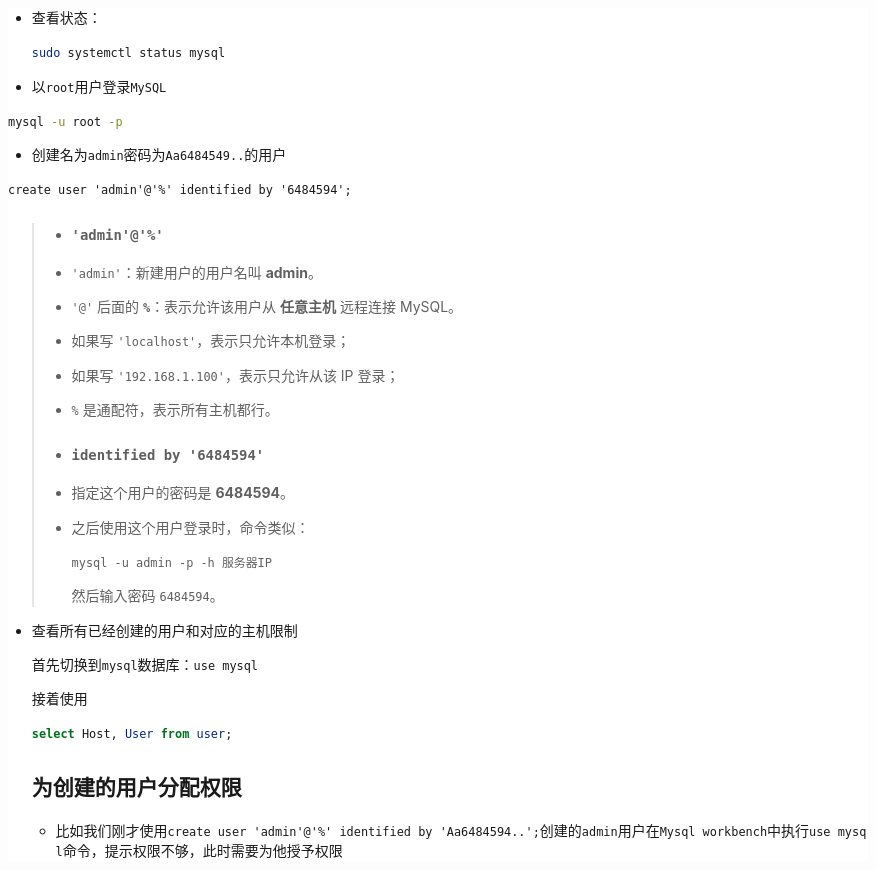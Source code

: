 - 查看状态：

  ```bash
  sudo systemctl status mysql
  ```

- 以`root`用户登录`MySQL`

```bash
mysql -u root -p
```

- 创建名为`admin`密码为`Aa6484549..`的用户

```mysql
create user 'admin'@'%' identified by '6484594';
```

>- ### `'admin'@'%'`
>
>- `'admin'`：新建用户的用户名叫 **admin**。
>
>- `'@'` 后面的 **`%`**：表示允许该用户从 **任意主机** 远程连接 MySQL。
>
>  - 如果写 `'localhost'`，表示只允许本机登录；
>  - 如果写 `'192.168.1.100'`，表示只允许从该 IP 登录；
>  - `%` 是通配符，表示所有主机都行。
>
>- ### `identified by '6484594'`
>
>  - 指定这个用户的密码是 **6484594**。
>
>  - 之后使用这个用户登录时，命令类似：
>
>    ```
>    mysql -u admin -p -h 服务器IP
>    ```
>
>    然后输入密码 `6484594`。



- 查看所有已经创建的用户和对应的主机限制

  首先切换到`mysql`数据库：`use mysql`

  接着使用

  ```sql
  select Host, User from user;
  ```

  

  ## 为创建的用户分配权限	

  - 比如我们刚才使用`create user 'admin'@'%' identified by 'Aa6484594..';`创建的`admin`用户在`Mysql workbench`中执行`use mysql`命令，提示权限不够，此时需要为他授予权限
